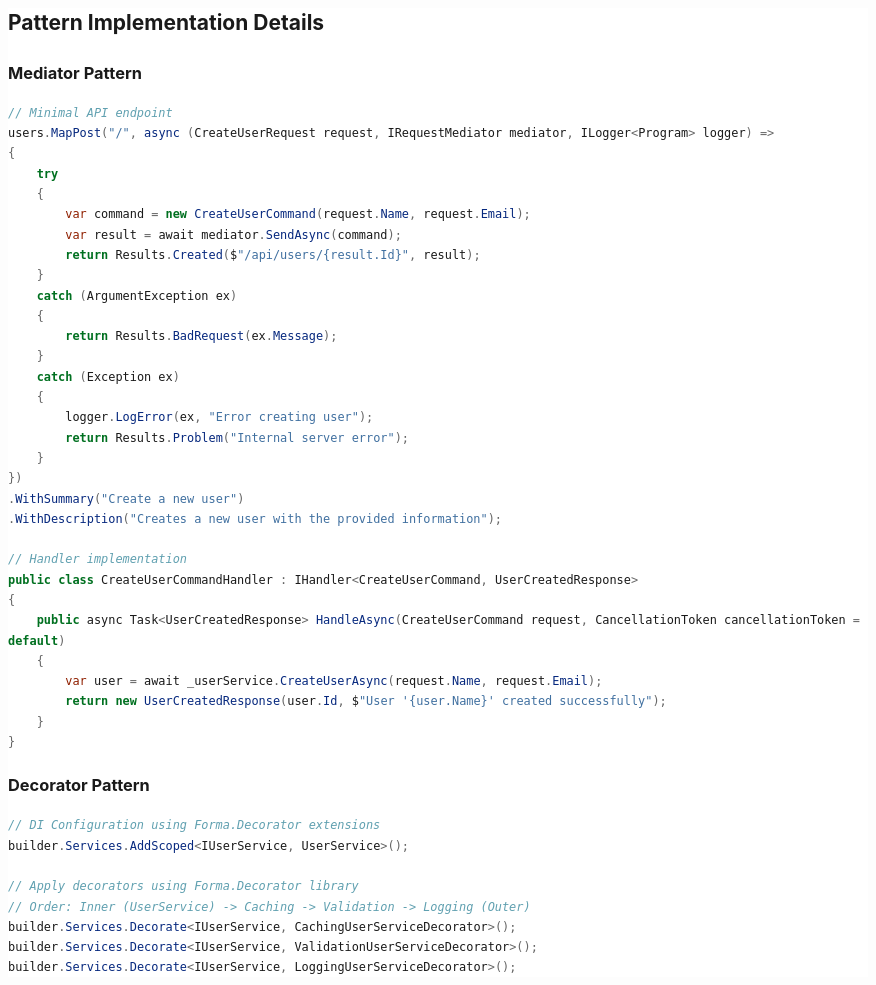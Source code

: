 ## Pattern Implementation Details

### **Mediator Pattern**
```csharp
// Minimal API endpoint
users.MapPost("/", async (CreateUserRequest request, IRequestMediator mediator, ILogger<Program> logger) =>
{
    try
    {
        var command = new CreateUserCommand(request.Name, request.Email);
        var result = await mediator.SendAsync(command);
        return Results.Created($"/api/users/{result.Id}", result);
    }
    catch (ArgumentException ex)
    {
        return Results.BadRequest(ex.Message);
    }
    catch (Exception ex)
    {
        logger.LogError(ex, "Error creating user");
        return Results.Problem("Internal server error");
    }
})
.WithSummary("Create a new user")
.WithDescription("Creates a new user with the provided information");

// Handler implementation
public class CreateUserCommandHandler : IHandler<CreateUserCommand, UserCreatedResponse>
{
    public async Task<UserCreatedResponse> HandleAsync(CreateUserCommand request, CancellationToken cancellationToken = default)
    {
        var user = await _userService.CreateUserAsync(request.Name, request.Email);
        return new UserCreatedResponse(user.Id, $"User '{user.Name}' created successfully");
    }
}
```

### **Decorator Pattern**
```csharp
// DI Configuration using Forma.Decorator extensions
builder.Services.AddScoped<IUserService, UserService>();

// Apply decorators using Forma.Decorator library
// Order: Inner (UserService) -> Caching -> Validation -> Logging (Outer)
builder.Services.Decorate<IUserService, CachingUserServiceDecorator>();
builder.Services.Decorate<IUserService, ValidationUserServiceDecorator>();
builder.Services.Decorate<IUserService, LoggingUserServiceDecorator>();
```
